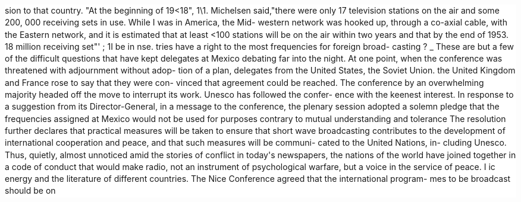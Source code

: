sion to that country.
"At the beginning of 19<18",
1\1. Michelsen said,"there were
only 17 television stations on
the air and some 200, 000
receiving sets in use. While I
was in America, the Mid-
western network was hooked
up, through a co-axial cable,
with the Eastern network, and
it is estimated that at least
<100 stations will be on the air
within two years and that by
the end of 1953. 18 million
receiving set"' ; 1I be in nse.
tries have a right to the most
frequencies for foreign broad-
casting ? _
These are but a few of the
difficult questions that have kept
delegates at Mexico debating far
into the night. At one point, when
the conference was threatened
with adjournment without adop-
tion of a plan, delegates from the
United States, the Soviet Union.
the United Kingdom and France
rose to say that they were con-
vinced that agreement could be
reached. The conference by an
overwhelming majority headed off
the move to interrupt its work.
Unesco has followed the confer-
ence with the keenest interest.
In response to a suggestion from
its Director-General, in a message
to the conference, the plenary
session adopted a solemn pledge
that the frequencies assigned at
Mexico would not be used for
purposes contrary to mutual
understanding and tolerance
The resolution further declares
that practical measures will be
taken to ensure that short wave
broadcasting contributes to the
development of international
cooperation and peace, and that
such measures will be communi-
cated to the United Nations, in-
cluding Unesco.
Thus, quietly, almost unnoticed
amid the stories of conflict in
today's newspapers, the nations of
the world have joined together in
a code of conduct that would
make radio, not an instrument of
psychological warfare, but a voice
in the service of peace. I
ic energy and the literature
of different countries.
The Nice Conference agreed
that the international program-
mes to be broadcast should be on